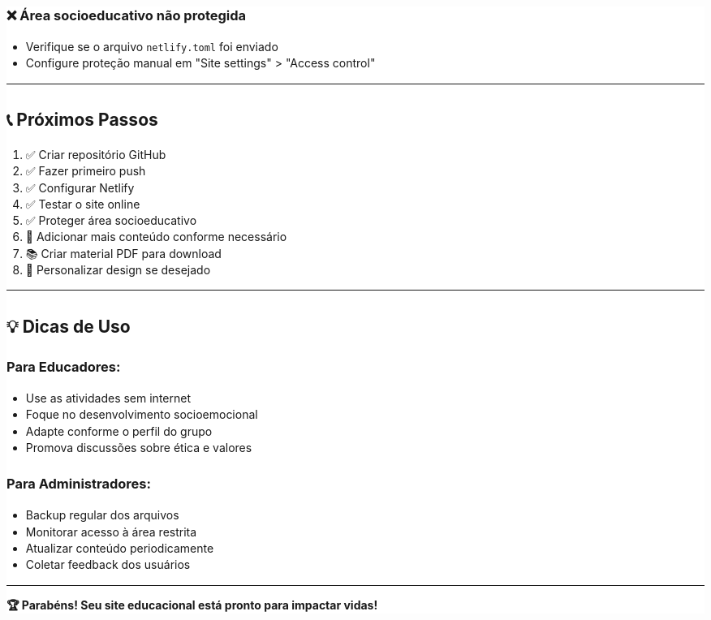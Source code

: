 ### ❌ Área socioeducativo não protegida
- Verifique se o arquivo `netlify.toml` foi enviado
- Configure proteção manual em "Site settings" > "Access control"

---

## 📞 Próximos Passos

1. ✅ Criar repositório GitHub
2. ✅ Fazer primeiro push
3. ✅ Configurar Netlify
4. ✅ Testar o site online
5. ✅ Proteger área socioeducativo
6. 📝 Adicionar mais conteúdo conforme necessário
7. 📚 Criar material PDF para download
8. 🎨 Personalizar design se desejado

---

## 💡 Dicas de Uso

### Para Educadores:
- Use as atividades sem internet
- Foque no desenvolvimento socioemocional
- Adapte conforme o perfil do grupo
- Promova discussões sobre ética e valores

### Para Administradores:
- Backup regular dos arquivos
- Monitorar acesso à área restrita
- Atualizar conteúdo periodicamente
- Coletar feedback dos usuários

---

**🏆 Parabéns! Seu site educacional está pronto para impactar vidas!**
